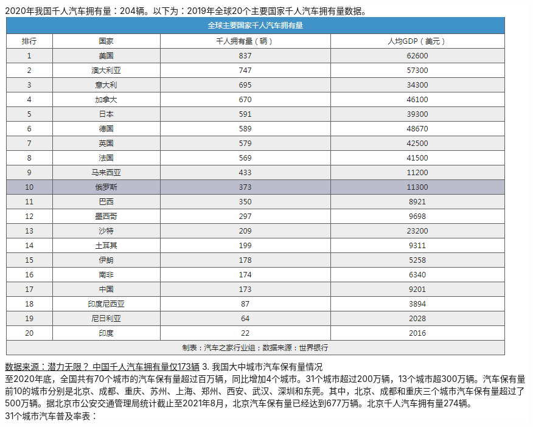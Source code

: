 2020年我国千人汽车拥有量：204辆。以下为：2019年全球20个主要国家千人汽车拥有量数据。
![图 21](images/f5cce93cb38d6f7b31c65060f1161402c95b1be4fb1c9fecf2d40617348f6f5c.png)  
[数据来源：潜力无限？ 中国千人汽车拥有量仅173辆](http://www.caam.org.cn/chn/8/cate_82/con_5225482.html)
3. 我国大中城市汽车保有量情况    
至2020年底，全国共有70个城市的汽车保有量超过百万辆，同比增加4个城市。31个城市超过200万辆，13个城市超300万辆。汽车保有量前10的城市分别是北京、成都、重庆、苏州、上海、郑州、西安、武汉、深圳和东莞。其中，北京、成都和重庆三个城市汽车保有量超过了500万辆。据北京市公安交通管理局统计截止至2021年8月，北京汽车保有量已经达到677万辆。北京千人汽车拥有量274辆。    
31个城市汽车普及率表：    